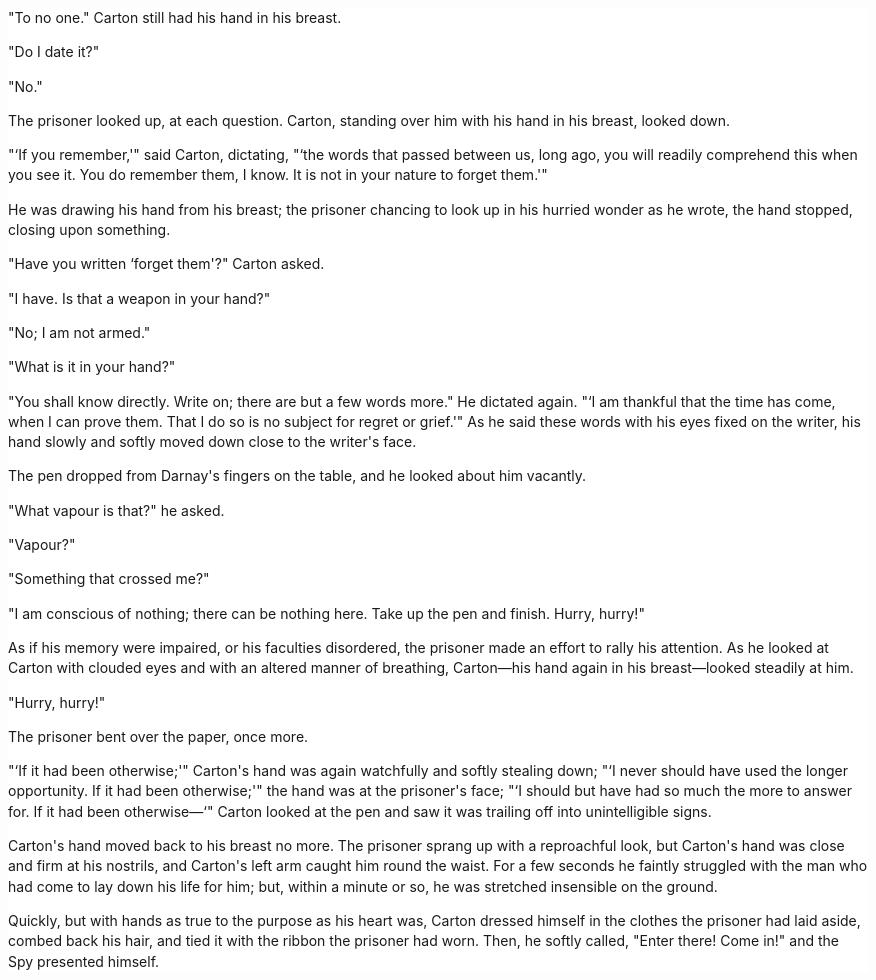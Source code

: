"To no one." Carton still had his hand in his breast.

"Do I date it?"

"No."

The prisoner looked up, at each question. Carton, standing over him with his hand in his breast, looked down.

"‘If you remember,'" said Carton, dictating, "‘the words that passed between us, long ago, you will readily comprehend this when you see it. You do remember them, I know. It is not in your nature to forget them.'"

He was drawing his hand from his breast; the prisoner chancing to look up in his hurried wonder as he wrote, the hand stopped, closing upon something.

"Have you written ‘forget them'?" Carton asked.

"I have. Is that a weapon in your hand?"

"No; I am not armed."

"What is it in your hand?"

"You shall know directly. Write on; there are but a few words more." He dictated again. "‘I am thankful that the time has come, when I can prove them. That I do so is no subject for regret or grief.'" As he said these words with his eyes fixed on the writer, his hand slowly and softly moved down close to the writer's face.

The pen dropped from Darnay's fingers on the table, and he looked about him vacantly.

"What vapour is that?" he asked.

"Vapour?"

"Something that crossed me?"

"I am conscious of nothing; there can be nothing here. Take up the pen and finish. Hurry, hurry!"

As if his memory were impaired, or his faculties disordered, the prisoner made an effort to rally his attention. As he looked at Carton with clouded eyes and with an altered manner of breathing, Carton—his hand again in his breast—looked steadily at him.

"Hurry, hurry!"

The prisoner bent over the paper, once more.

"‘If it had been otherwise;'" Carton's hand was again watchfully and softly stealing down; "‘I never should have used the longer opportunity. If it had been otherwise;'" the hand was at the prisoner's face; "‘I should but have had so much the more to answer for. If it had been otherwise—‘" Carton looked at the pen and saw it was trailing off into unintelligible signs.

Carton's hand moved back to his breast no more. The prisoner sprang up with a reproachful look, but Carton's hand was close and firm at his nostrils, and Carton's left arm caught him round the waist. For a few seconds he faintly struggled with the man who had come to lay down his life for him; but, within a minute or so, he was stretched insensible on the ground.

Quickly, but with hands as true to the purpose as his heart was, Carton dressed himself in the clothes the prisoner had laid aside, combed back his hair, and tied it with the ribbon the prisoner had worn. Then, he softly called, "Enter there! Come in!" and the Spy presented himself.
